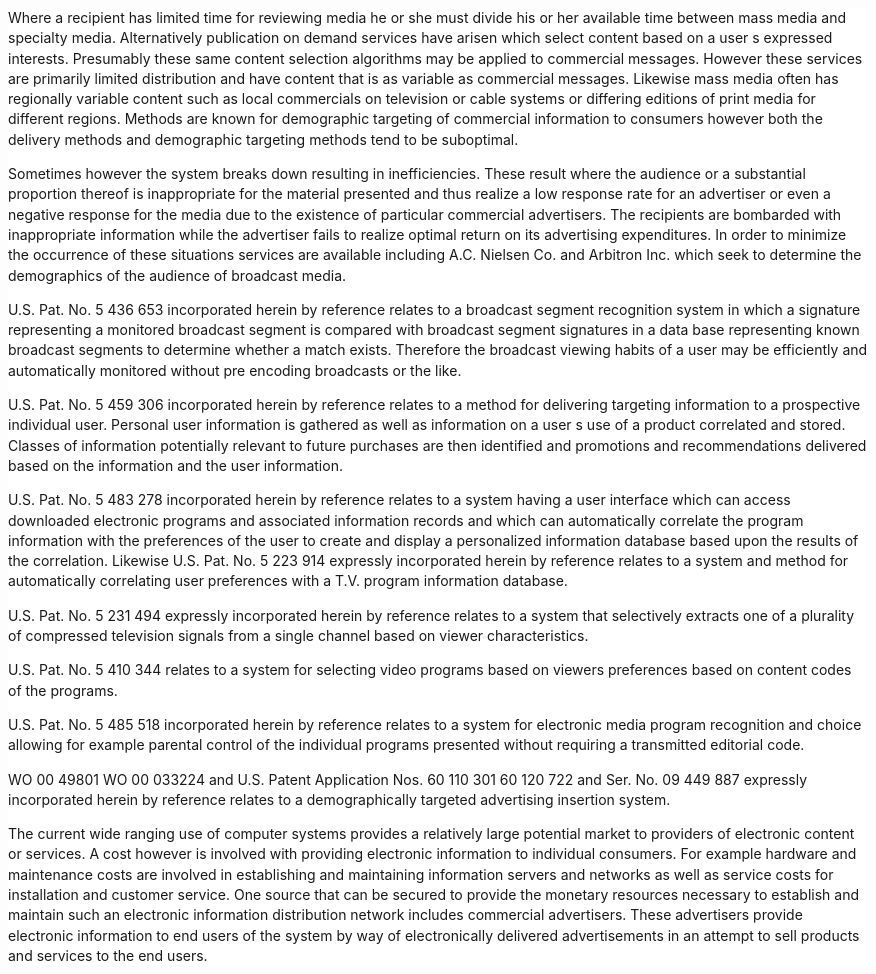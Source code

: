 Where a recipient has limited time for reviewing media he or she must divide his or her available time between mass media and specialty media. Alternatively publication on demand services have arisen which select content based on a user s expressed interests. Presumably these same content selection algorithms may be applied to commercial messages. However these services are primarily limited distribution and have content that is as variable as commercial messages. Likewise mass media often has regionally variable content such as local commercials on television or cable systems or differing editions of print media for different regions. Methods are known for demographic targeting of commercial information to consumers however both the delivery methods and demographic targeting methods tend to be suboptimal.

Sometimes however the system breaks down resulting in inefficiencies. These result where the audience or a substantial proportion thereof is inappropriate for the material presented and thus realize a low response rate for an advertiser or even a negative response for the media due to the existence of particular commercial advertisers. The recipients are bombarded with inappropriate information while the advertiser fails to realize optimal return on its advertising expenditures. In order to minimize the occurrence of these situations services are available including A.C. Nielsen Co. and Arbitron Inc. which seek to determine the demographics of the audience of broadcast media.

U.S. Pat. No. 5 436 653 incorporated herein by reference relates to a broadcast segment recognition system in which a signature representing a monitored broadcast segment is compared with broadcast segment signatures in a data base representing known broadcast segments to determine whether a match exists. Therefore the broadcast viewing habits of a user may be efficiently and automatically monitored without pre encoding broadcasts or the like.

U.S. Pat. No. 5 459 306 incorporated herein by reference relates to a method for delivering targeting information to a prospective individual user. Personal user information is gathered as well as information on a user s use of a product correlated and stored. Classes of information potentially relevant to future purchases are then identified and promotions and recommendations delivered based on the information and the user information.

U.S. Pat. No. 5 483 278 incorporated herein by reference relates to a system having a user interface which can access downloaded electronic programs and associated information records and which can automatically correlate the program information with the preferences of the user to create and display a personalized information database based upon the results of the correlation. Likewise U.S. Pat. No. 5 223 914 expressly incorporated herein by reference relates to a system and method for automatically correlating user preferences with a T.V. program information database.

U.S. Pat. No. 5 231 494 expressly incorporated herein by reference relates to a system that selectively extracts one of a plurality of compressed television signals from a single channel based on viewer characteristics.

U.S. Pat. No. 5 410 344 relates to a system for selecting video programs based on viewers preferences based on content codes of the programs.

U.S. Pat. No. 5 485 518 incorporated herein by reference relates to a system for electronic media program recognition and choice allowing for example parental control of the individual programs presented without requiring a transmitted editorial code.

WO 00 49801 WO 00 033224 and U.S. Patent Application Nos. 60 110 301 60 120 722 and Ser. No. 09 449 887 expressly incorporated herein by reference relates to a demographically targeted advertising insertion system.

The current wide ranging use of computer systems provides a relatively large potential market to providers of electronic content or services. A cost however is involved with providing electronic information to individual consumers. For example hardware and maintenance costs are involved in establishing and maintaining information servers and networks as well as service costs for installation and customer service. One source that can be secured to provide the monetary resources necessary to establish and maintain such an electronic information distribution network includes commercial advertisers. These advertisers provide electronic information to end users of the system by way of electronically delivered advertisements in an attempt to sell products and services to the end users.
